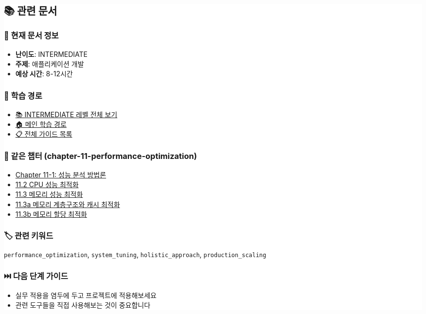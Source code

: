 ## 📚 관련 문서

### 📖 현재 문서 정보

- **난이도**: INTERMEDIATE
- **주제**: 애플리케이션 개발
- **예상 시간**: 8-12시간

### 🎯 학습 경로

- [📚 INTERMEDIATE 레벨 전체 보기](../learning-paths/intermediate/)
- [🏠 메인 학습 경로](../learning-paths/)
- [📋 전체 가이드 목록](../README.md)

### 📂 같은 챕터 (chapter-11-performance-optimization)

- [Chapter 11-1: 성능 분석 방법론](./11-30-performance-methodology.md)
- [11.2 CPU 성능 최적화](./11-31-cpu-optimization.md)
- [11.3 메모리 성능 최적화](./11-32-memory-optimization.md)
- [11.3a 메모리 계층구조와 캐시 최적화](./11-10-memory-hierarchy-cache.md)
- [11.3b 메모리 할당 최적화](./11-11-memory-allocation.md)

### 🏷️ 관련 키워드

`performance_optimization`, `system_tuning`, `holistic_approach`, `production_scaling`

### ⏭️ 다음 단계 가이드

- 실무 적용을 염두에 두고 프로젝트에 적용해보세요
- 관련 도구들을 직접 사용해보는 것이 중요합니다
